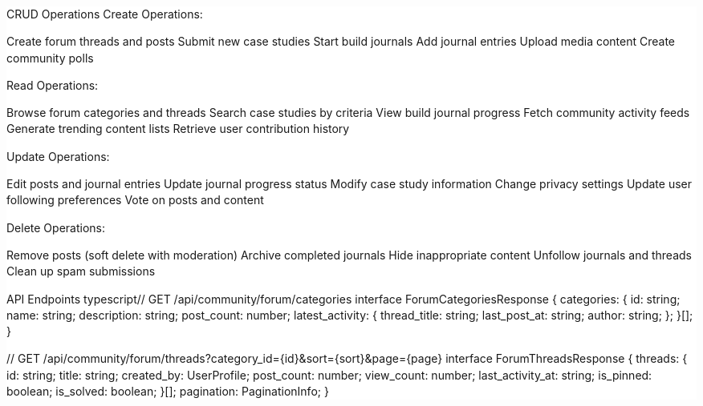 
CRUD Operations
Create Operations:

Create forum threads and posts
Submit new case studies
Start build journals
Add journal entries
Upload media content
Create community polls

Read Operations:

Browse forum categories and threads
Search case studies by criteria
View build journal progress
Fetch community activity feeds
Generate trending content lists
Retrieve user contribution history

Update Operations:

Edit posts and journal entries
Update journal progress status
Modify case study information
Change privacy settings
Update user following preferences
Vote on posts and content

Delete Operations:

Remove posts (soft delete with moderation)
Archive completed journals
Hide inappropriate content
Unfollow journals and threads
Clean up spam submissions


API Endpoints
typescript// GET /api/community/forum/categories
interface ForumCategoriesResponse {
  categories: {
    id: string;
    name: string;
    description: string;
    post_count: number;
    latest_activity: {
      thread_title: string;
      last_post_at: string;
      author: string;
    };
  }[];
}

// GET /api/community/forum/threads?category_id={id}&sort={sort}&page={page}
interface ForumThreadsResponse {
  threads: {
    id: string;
    title: string;
    created_by: UserProfile;
    post_count: number;
    view_count: number;
    last_activity_at: string;
    is_pinned: boolean;
    is_solved: boolean;
  }[];
  pagination: PaginationInfo;
}
